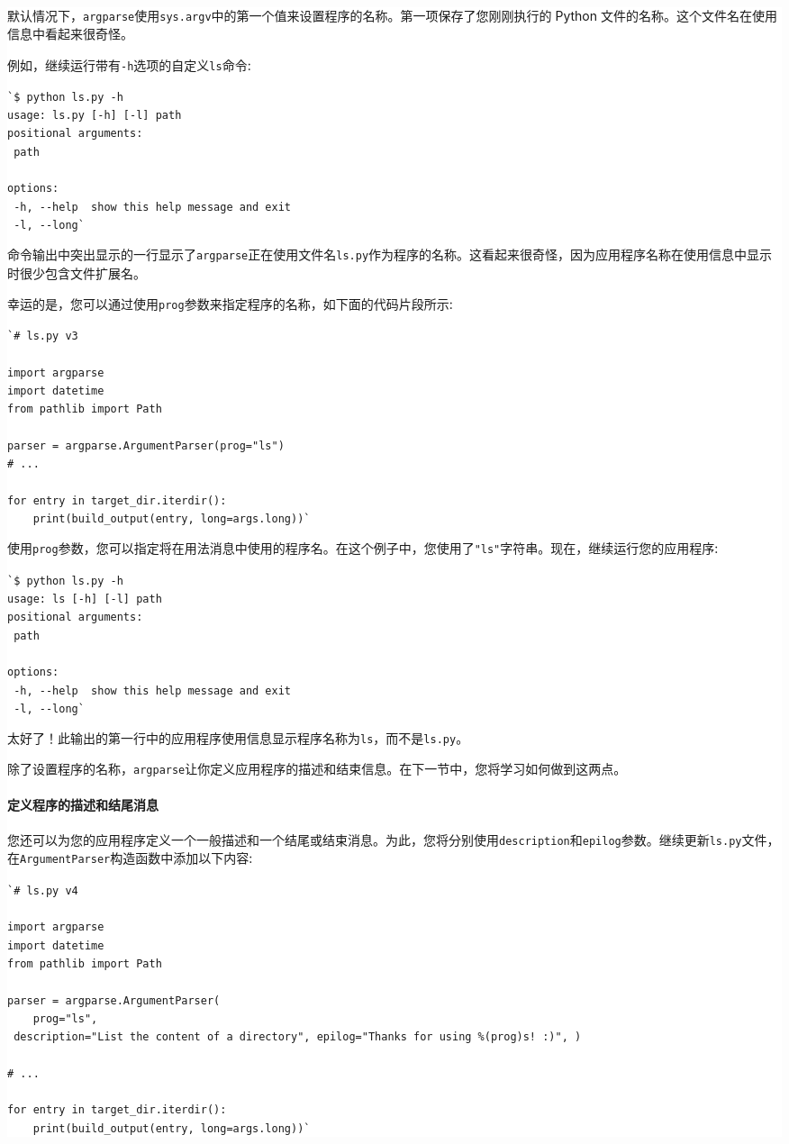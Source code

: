 默认情况下，`argparse`使用`sys.argv`中的第一个值来设置程序的名称。第一项保存了您刚刚执行的 Python 文件的名称。这个文件名在使用信息中看起来很奇怪。

例如，继续运行带有`-h`选项的自定义`ls`命令:

```
`$ python ls.py -h
usage: ls.py [-h] [-l] path 
positional arguments:
 path

options:
 -h, --help  show this help message and exit
 -l, --long` 
```

命令输出中突出显示的一行显示了`argparse`正在使用文件名`ls.py`作为程序的名称。这看起来很奇怪，因为应用程序名称在使用信息中显示时很少包含文件扩展名。

幸运的是，您可以通过使用`prog`参数来指定程序的名称，如下面的代码片段所示:

```
`# ls.py v3

import argparse
import datetime
from pathlib import Path

parser = argparse.ArgumentParser(prog="ls") 
# ...

for entry in target_dir.iterdir():
    print(build_output(entry, long=args.long))` 
```

使用`prog`参数，您可以指定将在用法消息中使用的程序名。在这个例子中，您使用了`"ls"`字符串。现在，继续运行您的应用程序:

```
`$ python ls.py -h
usage: ls [-h] [-l] path 
positional arguments:
 path

options:
 -h, --help  show this help message and exit
 -l, --long` 
```

太好了！此输出的第一行中的应用程序使用信息显示程序名称为`ls`，而不是`ls.py`。

除了设置程序的名称，`argparse`让你定义应用程序的描述和结束信息。在下一节中，您将学习如何做到这两点。

#### 定义程序的描述和结尾消息

您还可以为您的应用程序定义一个一般描述和一个结尾或结束消息。为此，您将分别使用`description`和`epilog`参数。继续更新`ls.py`文件，在`ArgumentParser`构造函数中添加以下内容:

```
`# ls.py v4

import argparse
import datetime
from pathlib import Path

parser = argparse.ArgumentParser(
    prog="ls",
 description="List the content of a directory", epilog="Thanks for using %(prog)s! :)", )

# ...

for entry in target_dir.iterdir():
    print(build_output(entry, long=args.long))` 
```